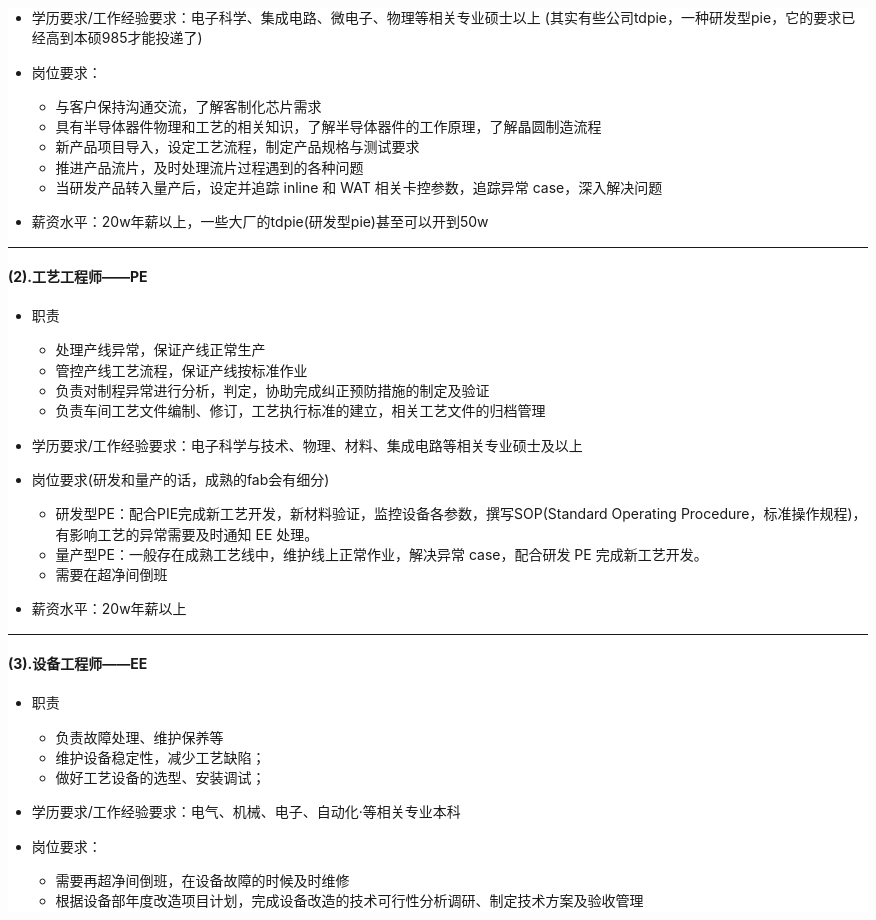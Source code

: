 

- 学历要求/工作经验要求：电子科学、集成电路、微电子、物理等相关专业硕士以上
  (其实有些公司tdpie，一种研发型pie，它的要求已经高到本硕985才能投递了)



- 岗位要求：
  - 与客户保持沟通交流，了解客制化芯片需求
  - 具有半导体器件物理和工艺的相关知识，了解半导体器件的工作原理，了解晶圆制造流程
  - 新产品项目导入，设定工艺流程，制定产品规格与测试要求
  - 推进产品流片，及时处理流片过程遇到的各种问题
  - 当研发产品转入量产后，设定并追踪 inline 和 WAT 相关卡控参数，追踪异常 case，深入解决问题



- 薪资水平：20w年薪以上，一些大厂的tdpie(研发型pie)甚至可以开到50w

****

#### (2).工艺工程师——PE

- 职责
  - 处理产线异常，保证产线正常生产
  - 管控产线工艺流程，保证产线按标准作业
  - 负责对制程异常进行分析，判定，协助完成纠正预防措施的制定及验证
  - 负责车间工艺文件编制、修订，工艺执行标准的建立，相关工艺文件的归档管理



- 学历要求/工作经验要求：电子科学与技术、物理、材料、集成电路等相关专业硕士及以上



- 岗位要求(研发和量产的话，成熟的fab会有细分)
  - 研发型PE：配合PIE完成新工艺开发，新材料验证，监控设备各参数，撰写SOP(Standard Operating Procedure，标准操作规程)，有影响工艺的异常需要及时通知 EE 处理。
  - 量产型PE：一般存在成熟工艺线中，维护线上正常作业，解决异常 case，配合研发 PE 完成新工艺开发。
  - 需要在超净间倒班



- 薪资水平：20w年薪以上

***

#### (3).设备工程师——EE

- 职责
  - 负责故障处理、维护保养等
  - 维护设备稳定性，减少工艺缺陷；
  - 做好工艺设备的选型、安装调试；



- 学历要求/工作经验要求：电气、机械、电子、自动化·等相关专业本科



- 岗位要求：
  - 需要再超净间倒班，在设备故障的时候及时维修
  - 根据设备部年度改造项目计划，完成设备改造的技术可行性分析调研、制定技术方案及验收管理


